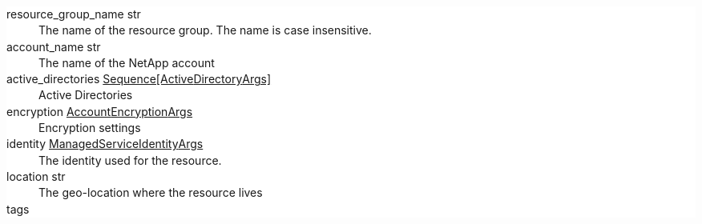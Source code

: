 <div>
<pulumi-choosable type="language" values="python">
<dl class="resources-properties"><dt class="property-required property-replacement"
            title="Required">
        <span id="resource_group_name_python">
<a data-swiftype-name="resource-property" data-swiftype-type="text" href="#resource_group_name_python" style="color: inherit; text-decoration: inherit;">resource_<wbr>group_<wbr>name</a>
</span>
        <span class="property-indicator"></span>
        <span class="property-type">str</span>
    </dt>
    <dd>The name of the resource group. The name is case insensitive.</dd><dt class="property-optional property-replacement"
            title="Optional">
        <span id="account_name_python">
<a data-swiftype-name="resource-property" data-swiftype-type="text" href="#account_name_python" style="color: inherit; text-decoration: inherit;">account_<wbr>name</a>
</span>
        <span class="property-indicator"></span>
        <span class="property-type">str</span>
    </dt>
    <dd>The name of the NetApp account</dd><dt class="property-optional"
            title="Optional">
        <span id="active_directories_python">
<a data-swiftype-name="resource-property" data-swiftype-type="text" href="#active_directories_python" style="color: inherit; text-decoration: inherit;">active_<wbr>directories</a>
</span>
        <span class="property-indicator"></span>
        <span class="property-type"><a href="#activedirectory">Sequence[Active<wbr>Directory<wbr>Args]</a></span>
    </dt>
    <dd>Active Directories</dd><dt class="property-optional"
            title="Optional">
        <span id="encryption_python">
<a data-swiftype-name="resource-property" data-swiftype-type="text" href="#encryption_python" style="color: inherit; text-decoration: inherit;">encryption</a>
</span>
        <span class="property-indicator"></span>
        <span class="property-type"><a href="#accountencryption">Account<wbr>Encryption<wbr>Args</a></span>
    </dt>
    <dd>Encryption settings</dd><dt class="property-optional"
            title="Optional">
        <span id="identity_python">
<a data-swiftype-name="resource-property" data-swiftype-type="text" href="#identity_python" style="color: inherit; text-decoration: inherit;">identity</a>
</span>
        <span class="property-indicator"></span>
        <span class="property-type"><a href="#managedserviceidentity">Managed<wbr>Service<wbr>Identity<wbr>Args</a></span>
    </dt>
    <dd>The identity used for the resource.</dd><dt class="property-optional property-replacement"
            title="Optional">
        <span id="location_python">
<a data-swiftype-name="resource-property" data-swiftype-type="text" href="#location_python" style="color: inherit; text-decoration: inherit;">location</a>
</span>
        <span class="property-indicator"></span>
        <span class="property-type">str</span>
    </dt>
    <dd>The geo-location where the resource lives</dd><dt class="property-optional"
            title="Optional">
        <span id="tags_python">
<a data-swiftype-name="resource-property" data-swiftype-type="text" href="#tags_python" style="color: inherit; text-decoration: inherit;">tags</a>